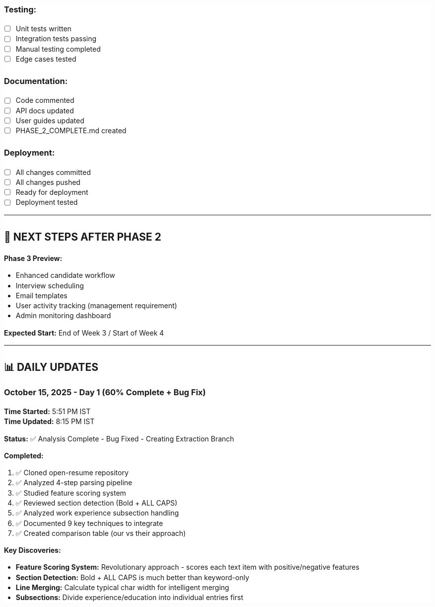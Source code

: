 ### **Testing:**
- [ ] Unit tests written
- [ ] Integration tests passing
- [ ] Manual testing completed
- [ ] Edge cases tested

### **Documentation:**
- [ ] Code commented
- [ ] API docs updated
- [ ] User guides updated
- [ ] PHASE_2_COMPLETE.md created

### **Deployment:**
- [ ] All changes committed
- [ ] All changes pushed
- [ ] Ready for deployment
- [ ] Deployment tested

---

## 🚀 NEXT STEPS AFTER PHASE 2

**Phase 3 Preview:**
- Enhanced candidate workflow
- Interview scheduling
- Email templates
- User activity tracking (management requirement)
- Admin monitoring dashboard

**Expected Start:** End of Week 3 / Start of Week 4

---

## 📊 DAILY UPDATES

### **October 15, 2025 - Day 1 (60% Complete + Bug Fix)**
**Time Started:** 5:51 PM IST  
**Time Updated:** 8:15 PM IST

**Status:** ✅ Analysis Complete - Bug Fixed - Creating Extraction Branch

**Completed:**
1. ✅ Cloned open-resume repository
2. ✅ Analyzed 4-step parsing pipeline
3. ✅ Studied feature scoring system
4. ✅ Reviewed section detection (Bold + ALL CAPS)
5. ✅ Analyzed work experience subsection handling
6. ✅ Documented 9 key techniques to integrate
7. ✅ Created comparison table (our vs their approach)

**Key Discoveries:**
- **Feature Scoring System:** Revolutionary approach - scores each text item with positive/negative features
- **Section Detection:** Bold + ALL CAPS is much better than keyword-only
- **Line Merging:** Calculate typical char width for intelligent merging
- **Subsections:** Divide experience/education into individual entries first
